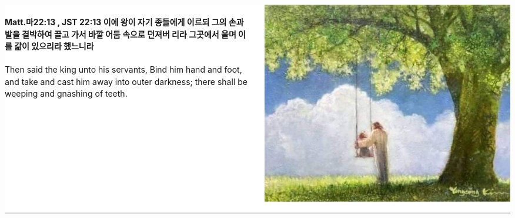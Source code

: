 
<div class="columns">
  <div class="scriptures">
    <br>
    <div class="scripture">
      <b>Matt.마22:13 , JST 22:13 이에 왕이 자기 종들에게 이르되 그의 손과 발을 결박하여 끌고 가서 바깥 어둠 속으로 던져버 리라 그곳에서 울며 이를 갊이 있으리라 했느니라 
      </b>
    </div>
    <br>
    <div class="scripture">Then said the king unto his servants, Bind him hand and foot, and take and cast him away into outer darkness; there shall be weeping and gnashing of teeth. 
    </div>
    <br>
    <div class="scripture">
      <b>
      </b>
    </div>
    <br>
    <div class="scripture">
    </div>         
  </div>
  <div class="image-container">
    <img src='../../pictures/picture_68.jpg'>
  </div>
</div>

---